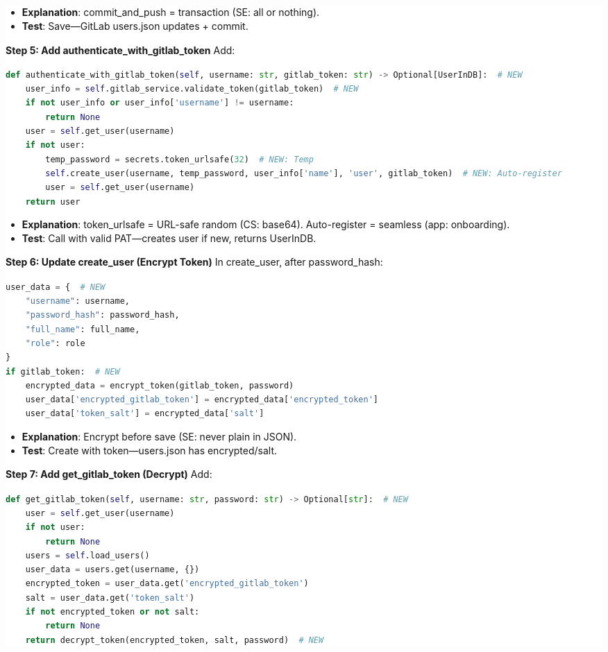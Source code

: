 
- **Explanation**: commit_and_push = transaction (SE: all or nothing).
- **Test**: Save—GitLab users.json updates + commit.

**Step 5: Add authenticate_with_gitlab_token**
Add:

```python
def authenticate_with_gitlab_token(self, username: str, gitlab_token: str) -> Optional[UserInDB]:  # NEW
    user_info = self.gitlab_service.validate_token(gitlab_token)  # NEW
    if not user_info or user_info['username'] != username:
        return None
    user = self.get_user(username)
    if not user:
        temp_password = secrets.token_urlsafe(32)  # NEW: Temp
        self.create_user(username, temp_password, user_info['name'], 'user', gitlab_token)  # NEW: Auto-register
        user = self.get_user(username)
    return user
```

- **Explanation**: token_urlsafe = URL-safe random (CS: base64). Auto-register = seamless (app: onboarding).
- **Test**: Call with valid PAT—creates user if new, returns UserInDB.

**Step 6: Update create_user (Encrypt Token)**
In create_user, after password_hash:

```python
user_data = {  # NEW
    "username": username,
    "password_hash": password_hash,
    "full_name": full_name,
    "role": role
}
if gitlab_token:  # NEW
    encrypted_data = encrypt_token(gitlab_token, password)
    user_data['encrypted_gitlab_token'] = encrypted_data['encrypted_token']
    user_data['token_salt'] = encrypted_data['salt']
```

- **Explanation**: Encrypt before save (SE: never plain in JSON).
- **Test**: Create with token—users.json has encrypted/salt.

**Step 7: Add get_gitlab_token (Decrypt)**
Add:

```python
def get_gitlab_token(self, username: str, password: str) -> Optional[str]:  # NEW
    user = self.get_user(username)
    if not user:
        return None
    users = self.load_users()
    user_data = users.get(username, {})
    encrypted_token = user_data.get('encrypted_gitlab_token')
    salt = user_data.get('token_salt')
    if not encrypted_token or not salt:
        return None
    return decrypt_token(encrypted_token, salt, password)  # NEW
```
